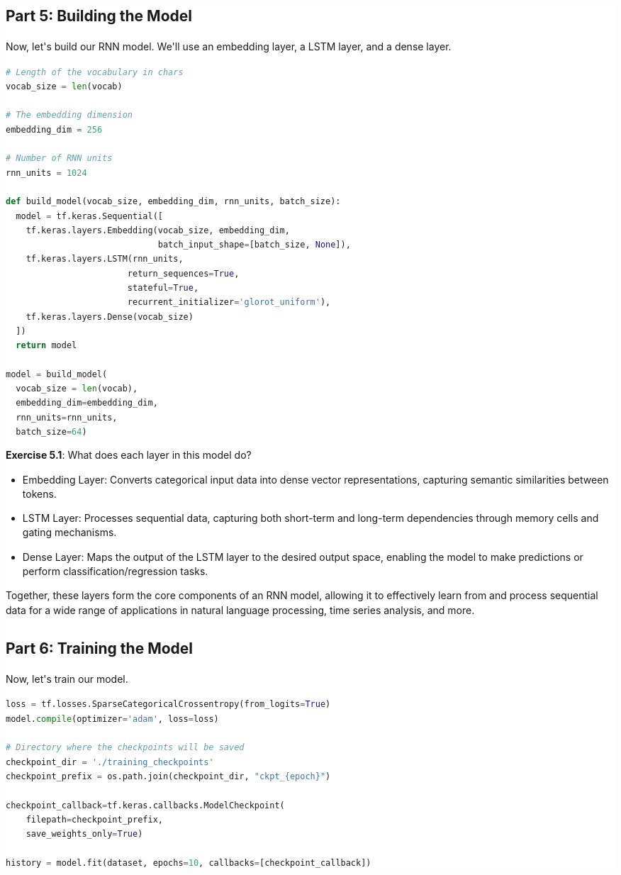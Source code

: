 ## Part 5: Building the Model

Now, let's build our RNN model. We'll use an embedding layer, a LSTM layer, and a dense layer.

```python
# Length of the vocabulary in chars
vocab_size = len(vocab)

# The embedding dimension
embedding_dim = 256

# Number of RNN units
rnn_units = 1024

def build_model(vocab_size, embedding_dim, rnn_units, batch_size):
  model = tf.keras.Sequential([
    tf.keras.layers.Embedding(vocab_size, embedding_dim,
                              batch_input_shape=[batch_size, None]),
    tf.keras.layers.LSTM(rnn_units,
                        return_sequences=True,
                        stateful=True,
                        recurrent_initializer='glorot_uniform'),
    tf.keras.layers.Dense(vocab_size)
  ])
  return model

model = build_model(
  vocab_size = len(vocab),
  embedding_dim=embedding_dim,
  rnn_units=rnn_units,
  batch_size=64)
```

**Exercise 5.1**: What does each layer in this model do? 
- Embedding Layer: Converts categorical input data into dense vector representations, capturing semantic similarities between tokens.
  
- LSTM Layer: Processes sequential data, capturing both short-term and long-term dependencies through memory cells and gating mechanisms.
  
- Dense Layer: Maps the output of the LSTM layer to the desired output space, enabling the model to make predictions or perform classification/regression tasks.
  
Together, these layers form the core components of an RNN model, allowing it to effectively learn from and process sequential data for a wide range of applications in natural language processing, time series analysis, and more.

## Part 6: Training the Model

Now, let's train our model.

```python
loss = tf.losses.SparseCategoricalCrossentropy(from_logits=True)
model.compile(optimizer='adam', loss=loss)

# Directory where the checkpoints will be saved
checkpoint_dir = './training_checkpoints'
checkpoint_prefix = os.path.join(checkpoint_dir, "ckpt_{epoch}")

checkpoint_callback=tf.keras.callbacks.ModelCheckpoint(
    filepath=checkpoint_prefix,
    save_weights_only=True)

history = model.fit(dataset, epochs=10, callbacks=[checkpoint_callback])
```
